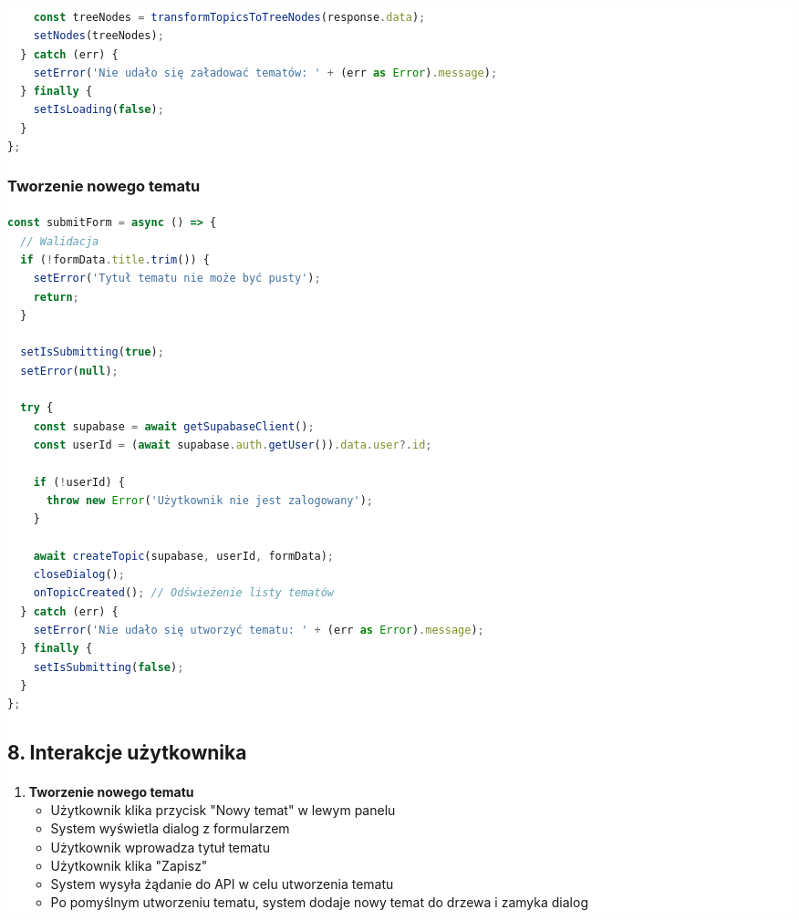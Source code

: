 ```typescript
    const treeNodes = transformTopicsToTreeNodes(response.data);
    setNodes(treeNodes);
  } catch (err) {
    setError('Nie udało się załadować tematów: ' + (err as Error).message);
  } finally {
    setIsLoading(false);
  }
};
```

### Tworzenie nowego tematu
```typescript
const submitForm = async () => {
  // Walidacja
  if (!formData.title.trim()) {
    setError('Tytuł tematu nie może być pusty');
    return;
  }
  
  setIsSubmitting(true);
  setError(null);
  
  try {
    const supabase = await getSupabaseClient();
    const userId = (await supabase.auth.getUser()).data.user?.id;
    
    if (!userId) {
      throw new Error('Użytkownik nie jest zalogowany');
    }
    
    await createTopic(supabase, userId, formData);
    closeDialog();
    onTopicCreated(); // Odświeżenie listy tematów
  } catch (err) {
    setError('Nie udało się utworzyć tematu: ' + (err as Error).message);
  } finally {
    setIsSubmitting(false);
  }
};
```

## 8. Interakcje użytkownika

1. **Tworzenie nowego tematu**
   - Użytkownik klika przycisk "Nowy temat" w lewym panelu
   - System wyświetla dialog z formularzem
   - Użytkownik wprowadza tytuł tematu
   - Użytkownik klika "Zapisz"
   - System wysyła żądanie do API w celu utworzenia tematu
   - Po pomyślnym utworzeniu tematu, system dodaje nowy temat do drzewa i zamyka dialog

